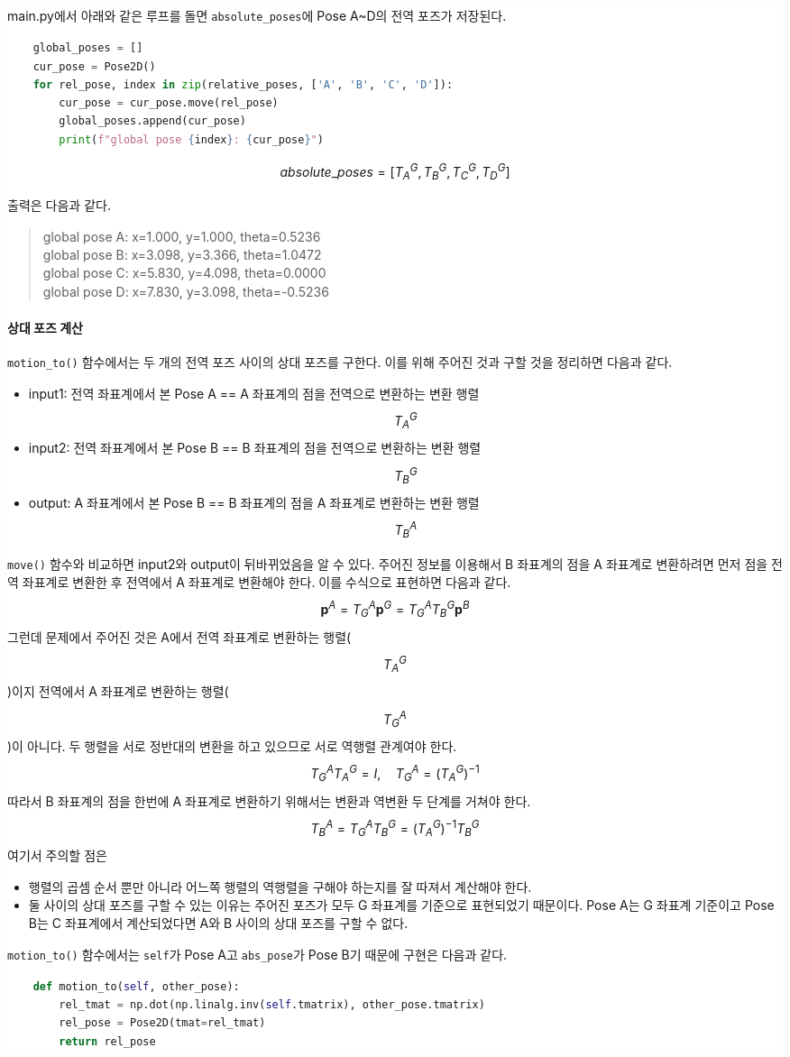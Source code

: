 main.py에서 아래와 같은 루프를 돌면 `absolute_poses`에 Pose A~D의 전역 포즈가 저장된다.

```python
    global_poses = []
    cur_pose = Pose2D()
    for rel_pose, index in zip(relative_poses, ['A', 'B', 'C', 'D']):
        cur_pose = cur_pose.move(rel_pose)
        global_poses.append(cur_pose)
        print(f"global pose {index}: {cur_pose}")
```

$$
absolute\_poses=\left[T^G_A, T^G_B, T^G_C, T^G_D\right]
$$

출력은 다음과 같다.

> global pose A: x=1.000, y=1.000, theta=0.5236  
> global pose B: x=3.098, y=3.366, theta=1.0472  
> global pose C: x=5.830, y=4.098, theta=0.0000  
> global pose D: x=7.830, y=3.098, theta=-0.5236  

#### 상대 포즈 계산

`motion_to()` 함수에서는 두 개의 전역 포즈 사이의 상대 포즈를 구한다. 이를 위해 주어진 것과 구할 것을 정리하면 다음과 같다.

- input1: 전역 좌표계에서 본 Pose A == A 좌표계의 점을 전역으로 변환하는 변환 행렬 $$T^G_A$$
- input2: 전역 좌표계에서 본 Pose B == B 좌표계의 점을 전역으로 변환하는 변환 행렬 $$T^G_B$$
- output: A 좌표계에서 본 Pose B == B 좌표계의 점을 A 좌표계로 변환하는 변환 행렬 $$T^A_B$$

`move()` 함수와 비교하면 input2와 output이 뒤바뀌었음을 알 수 있다. 주어진 정보를 이용해서 B 좌표계의 점을 A 좌표계로 변환하려면 먼저 점을 전역 좌표계로 변환한 후 전역에서 A 좌표계로 변환해야 한다. 이를 수식으로 표현하면 다음과 같다.
$$
\mathbf{p}^A = T^A_G \mathbf{p}^G = T^A_G T^G_B \mathbf{p}^B
$$
그런데 문제에서 주어진 것은 A에서 전역 좌표계로 변환하는 행렬($$T^G_A$$)이지 전역에서 A 좌표계로 변환하는 행렬($$T^A_G$$)이 아니다. 두 행렬을 서로 정반대의 변환을 하고 있으므로 서로 역행렬 관계여야 한다.
$$
T^A_G T^G_A = I, \quad T^A_G = (T^G_A)^{-1}
$$
따라서 B 좌표계의 점을 한번에 A 좌표계로 변환하기 위해서는 변환과 역변환 두 단계를 거쳐야 한다.
$$
T^A_B = T^A_G T^G_B = (T^G_A)^{-1} T^G_B
$$
여기서 주의할 점은

- 행렬의 곱셈 순서 뿐만 아니라 어느쪽 행렬의 역행렬을 구해야 하는지를 잘 따져서 계산해야 한다.
- 둘 사이의 상대 포즈를 구할 수 있는 이유는 주어진 포즈가 모두 G 좌표계를 기준으로 표현되었기 때문이다. Pose A는 G 좌표계 기준이고 Pose B는 C 좌표계에서 계산되었다면 A와 B 사이의 상대 포즈를 구할 수 없다.

`motion_to()` 함수에서는 `self`가 Pose A고 `abs_pose`가 Pose B기 때문에 구현은 다음과 같다.

```python
    def motion_to(self, other_pose):
        rel_tmat = np.dot(np.linalg.inv(self.tmatrix), other_pose.tmatrix)
        rel_pose = Pose2D(tmat=rel_tmat)
        return rel_pose
```
